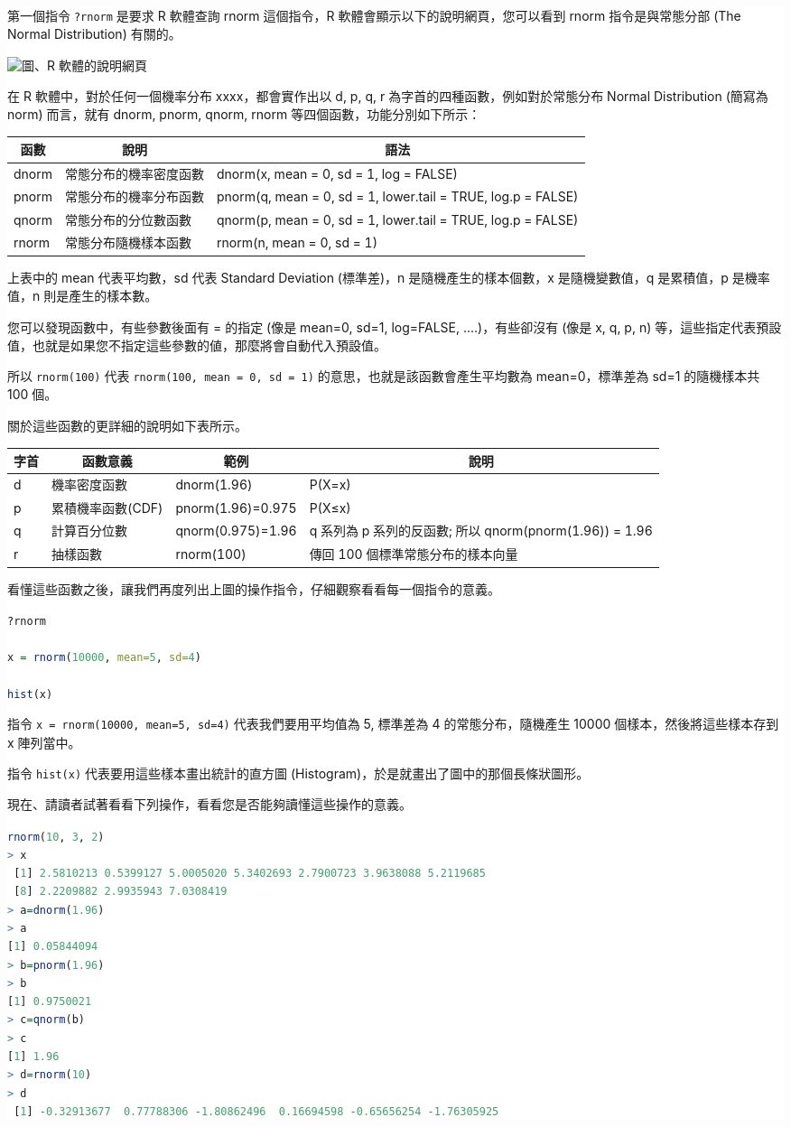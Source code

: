 第一個指令 `?rnorm` 是要求 R 軟體查詢 rnorm 這個指令，R 軟體會顯示以下的說明網頁，您可以看到 rnorm 指令是與常態分部 (The Normal Distribution) 有關的。

![圖、R 軟體的說明網頁](R_run.jpg)

在 R 軟體中，對於任何一個機率分布 xxxx，都會實作出以 d, p, q, r 為字首的四種函數，例如對於常態分布 Normal Distribution (簡寫為 norm) 而言，就有 dnorm, pnorm, qnorm, rnorm 等四個函數，功能分別如下所示：

|函數   |說明                   |語法                                                          |
|-------|-----------------------|--------------------------------------------------------------|
|dnorm  |常態分布的機率密度函數 |dnorm(x, mean = 0, sd = 1, log = FALSE)                       |
|pnorm  |常態分布的機率分布函數 |pnorm(q, mean = 0, sd = 1, lower.tail = TRUE, log.p = FALSE)  |
|qnorm  |常態分布的分位數函數   |qnorm(p, mean = 0, sd = 1, lower.tail = TRUE, log.p = FALSE)  |
|rnorm  |常態分布隨機樣本函數   |rnorm(n, mean = 0, sd = 1)                                    |

上表中的 mean 代表平均數，sd 代表 Standard Deviation (標準差)，n 是隨機產生的樣本個數，x 是隨機變數值，q 是累積值，p 是機率值，n 則是產生的樣本數。

您可以發現函數中，有些參數後面有 = 的指定 (像是 mean=0, sd=1, log=FALSE, ....)，有些卻沒有 (像是 x, q, p, n) 等，這些指定代表預設值，也就是如果您不指定這些參數的値，那麼將會自動代入預設值。

所以 `rnorm(100)` 代表 `rnorm(100, mean = 0, sd = 1)` 的意思，也就是該函數會產生平均數為 mean=0，標準差為 sd=1 的隨機樣本共 100 個。

關於這些函數的更詳細的說明如下表所示。

|字首 | 函數意義          |  範例              | 說明                                                    |
|-----|-------------------|--------------------|---------------------------------------------------------|
|d    | 機率密度函數      |  dnorm(1.96)       | P(X=x)                                                  |
|p    | 累積機率函數(CDF) |  pnorm(1.96)=0.975 | P(X≤x)                                                  |
|q    | 計算百分位數      |  qnorm(0.975)=1.96 | q 系列為 p 系列的反函數; 所以 qnorm(pnorm(1.96)) = 1.96 |
|r    | 抽樣函數          |  rnorm(100)        | 傳回 100 個標準常態分布的樣本向量                       |

看懂這些函數之後，讓我們再度列出上圖的操作指令，仔細觀察看看每一個指令的意義。

```R
?rnorm

x = rnorm(10000, mean=5, sd=4)

hist(x)
```

指令 `x = rnorm(10000, mean=5, sd=4)` 代表我們要用平均值為 5, 標準差為 4 的常態分布，隨機產生 10000 個樣本，然後將這些樣本存到 x 陣列當中。

指令 `hist(x)` 代表要用這些樣本畫出統計的直方圖 (Histogram)，於是就畫出了圖中的那個長條狀圖形。

現在、請讀者試著看看下列操作，看看您是否能夠讀懂這些操作的意義。

```R
rnorm(10, 3, 2)
> x
 [1] 2.5810213 0.5399127 5.0005020 5.3402693 2.7900723 3.9638088 5.2119685
 [8] 2.2209882 2.9935943 7.0308419
> a=dnorm(1.96)
> a
[1] 0.05844094
> b=pnorm(1.96)
> b
[1] 0.9750021
> c=qnorm(b)
> c
[1] 1.96
> d=rnorm(10)
> d
 [1] -0.32913677  0.77788306 -1.80862496  0.16694598 -0.65656254 -1.76305925
```